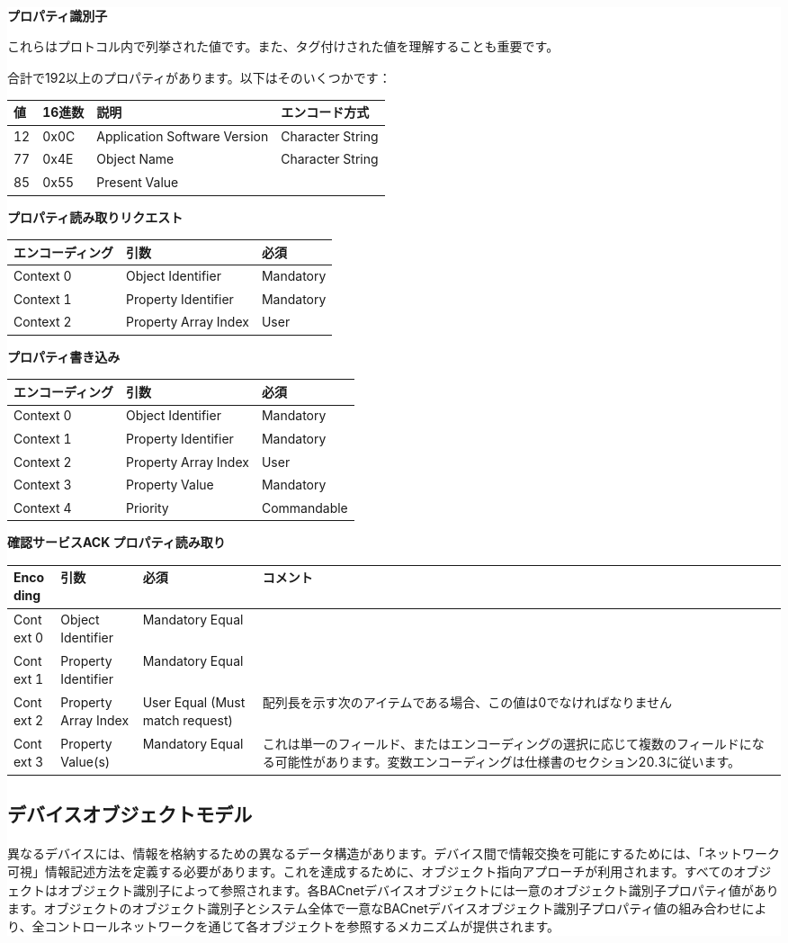 **プロパティ識別子**

これらはプロトコル内で列挙された値です。また、タグ付けされた値を理解することも重要です。

合計で192以上のプロパティがあります。以下はそのいくつかです：

| **値** | **16進数** | **説明**                     | **エンコード方式** |
| :----- | :--------- | :--------------------------- | :----------------- |
| 12     | 0x0C       | Application Software Version | Character String   |
| 77     | 0x4E       | Object Name                  | Character String   |
| 85     | 0x55       | Present Value                |                    |

**プロパティ読み取りリクエスト**

| **エンコーディング** | **引数**             | **必須**  |
| :------------------- | :------------------- | :-------- |
| Context 0            | Object Identifier    | Mandatory |
| Context 1            | Property Identifier  | Mandatory |
| Context 2            | Property Array Index | User      |

**プロパティ書き込み**

| **エンコーディング** | **引数**             | **必須**    |
| :------------------- | :------------------- | :---------- |
| Context 0            | Object Identifier    | Mandatory   |
| Context 1            | Property Identifier  | Mandatory   |
| Context 2            | Property Array Index | User        |
| Context 3            | Property Value       | Mandatory   |
| Context 4            | Priority             | Commandable |

**確認サービスACK プロパティ読み取り**

| Encoding  | **引数**             | **必須**                        | **コメント**                                                 |
| :-------- | :------------------- | :------------------------------ | :----------------------------------------------------------- |
| Context 0 | Object Identifier    | Mandatory Equal                 |                                                              |
| Context 1 | Property Identifier  | Mandatory Equal                 |                                                              |
| Context 2 | Property Array Index | User Equal (Must match request) | 配列長を示す次のアイテムである場合、この値は0でなければなりません |
| Context 3 | Property Value(s)    | Mandatory Equal                 | これは単一のフィールド、またはエンコーディングの選択に応じて複数のフィールドになる可能性があります。変数エンコーディングは仕様書のセクション20.3に従います。 |

## デバイスオブジェクトモデル

異なるデバイスには、情報を格納するための異なるデータ構造があります。デバイス間で情報交換を可能にするためには、「ネットワーク可視」情報記述方法を定義する必要があります。これを達成するために、オブジェクト指向アプローチが利用されます。すべてのオブジェクトはオブジェクト識別子によって参照されます。各BACnetデバイスオブジェクトには一意のオブジェクト識別子プロパティ値があります。オブジェクトのオブジェクト識別子とシステム全体で一意なBACnetデバイスオブジェクト識別子プロパティ値の組み合わせにより、全コントロールネットワークを通じて各オブジェクトを参照するメカニズムが提供されます。
